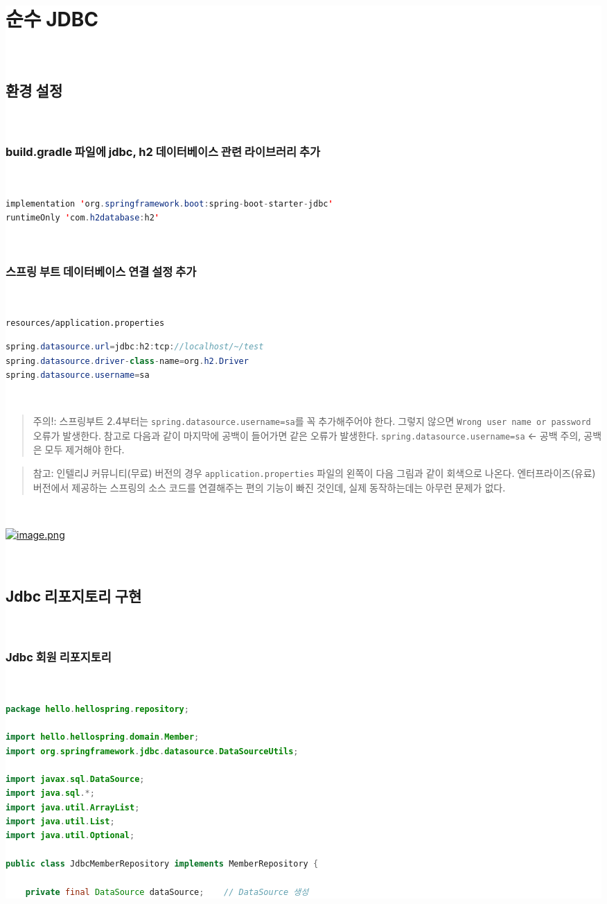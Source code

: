 # 순수 JDBC

</br>

## 환경 설정

</br>

### build.gradle 파일에 jdbc, h2 데이터베이스 관련 라이브러리 추가

</br>

``` java
implementation 'org.springframework.boot:spring-boot-starter-jdbc'
runtimeOnly 'com.h2database:h2'
```

</br>

### 스프링 부트 데이터베이스 연결 설정 추가

</br>

`resources/application.properties`

``` java
spring.datasource.url=jdbc:h2:tcp://localhost/~/test
spring.datasource.driver-class-name=org.h2.Driver
spring.datasource.username=sa
```

</br>

> 주의!: 스프링부트 2.4부터는 `spring.datasource.username=sa`를 꼭 추가해주어야 한다. 그렇지 않으면 `Wrong user name or password` 오류가 발생한다. 참고로 다음과 같이 마지막에 공백이 들어가면 같은 오류가 발생한다. `spring.datasource.username=sa` ← 공백 주의, 공백은 모두 제거해야 한다.

> 참고: 인텔리J 커뮤니티(무료) 버전의 경우 `application.properties` 파일의 왼쪽이 다음 그림과 같이 회색으로 나온다. 엔터프라이즈(유료) 버전에서 제공하는 스프링의 소스 코드를 연결해주는 편의 기능이 빠진 것인데, 실제 동작하는데는 아무런 문제가 없다.

</br>

[![image.png](https://i.postimg.cc/CKQYNPP4/image.png)](https://postimg.cc/KKBdcNyK)

</br>

## Jdbc 리포지토리 구현

</br>

### Jdbc 회원 리포지토리

</br>

``` java
package hello.hellospring.repository;

import hello.hellospring.domain.Member;
import org.springframework.jdbc.datasource.DataSourceUtils;

import javax.sql.DataSource;
import java.sql.*;
import java.util.ArrayList;
import java.util.List;
import java.util.Optional;

public class JdbcMemberRepository implements MemberRepository {

    private final DataSource dataSource;    // DataSource 생성
```